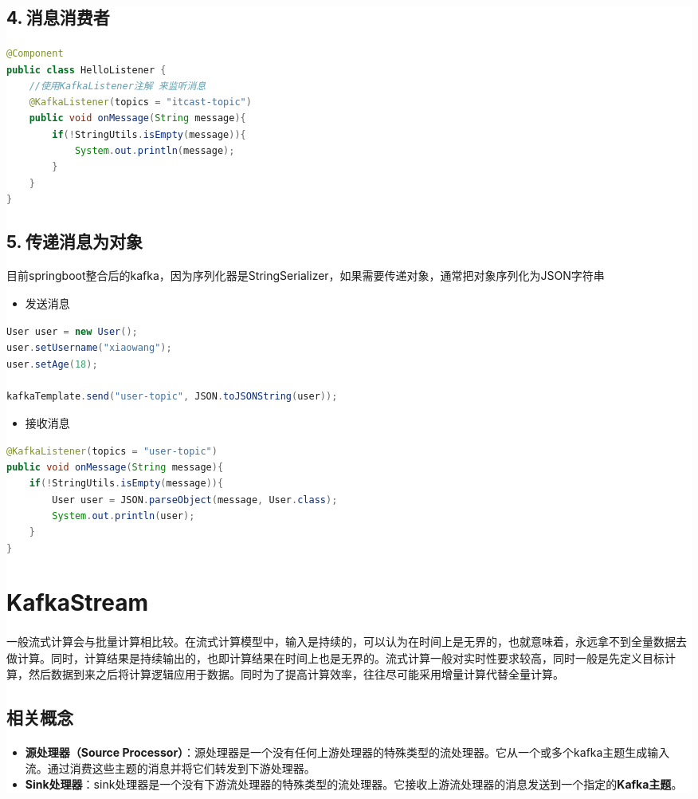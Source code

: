 ## 4. 消息消费者

```java
@Component
public class HelloListener {
	//使用KafkaListener注解 来监听消息
    @KafkaListener(topics = "itcast-topic")
    public void onMessage(String message){
        if(!StringUtils.isEmpty(message)){
            System.out.println(message);
        }
    }
}
```

## 5. 传递消息为对象

目前springboot整合后的kafka，因为序列化器是StringSerializer，如果需要传递对象，通常把对象序列化为JSON字符串

- 发送消息

```java
User user = new User();
user.setUsername("xiaowang");
user.setAge(18);

kafkaTemplate.send("user-topic", JSON.toJSONString(user));
```

- 接收消息

```java
@KafkaListener(topics = "user-topic")
public void onMessage(String message){
    if(!StringUtils.isEmpty(message)){
        User user = JSON.parseObject(message, User.class);
        System.out.println(user);
    }
}
```





# KafkaStream

一般流式计算会与批量计算相比较。在流式计算模型中，输入是持续的，可以认为在时间上是无界的，也就意味着，永远拿不到全量数据去做计算。同时，计算结果是持续输出的，也即计算结果在时间上也是无界的。流式计算一般对实时性要求较高，同时一般是先定义目标计算，然后数据到来之后将计算逻辑应用于数据。同时为了提高计算效率，往往尽可能采用增量计算代替全量计算。



## 相关概念

- **源处理器（Source Processor）**：源处理器是一个没有任何上游处理器的特殊类型的流处理器。它从一个或多个kafka主题生成输入流。通过消费这些主题的消息并将它们转发到下游处理器。
- **Sink处理器**：sink处理器是一个没有下游流处理器的特殊类型的流处理器。它接收上游流处理器的消息发送到一个指定的**Kafka主题**。
